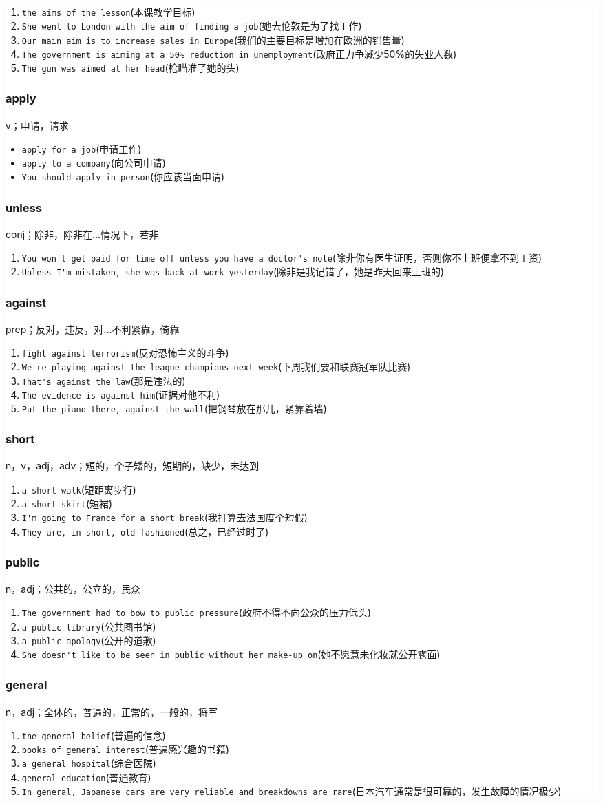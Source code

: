 1. `the aims of the lesson`(本课教学目标)
2. `She went to London with the aim of finding a job`(她去伦敦是为了找工作)
3. `Our main aim is to increase sales in Europe`(我们的主要目标是增加在欧洲的销售量)
4. `The government is aiming at a 50% reduction in unemployment`(政府正力争减少50%的失业人数)
5. `The gun was aimed at her head`(枪瞄准了她的头)

### apply

v；申请，请求

- `apply for a job`(申请工作)
- `apply to a company`(向公司申请)
- `You should apply in person`(你应该当面申请)

### unless

conj；除非，除非在...情况下，若非

1. `You won't get paid for time off unless you have a doctor's note`(除非你有医生证明，否则你不上班便拿不到工资)
2. `Unless I'm mistaken, she was back at work yesterday`(除非是我记错了，她是昨天回来上班的)

### against

prep；反对，违反，对...不利紧靠，倚靠

1. `fight against terrorism`(反对恐怖主义的斗争)
2. `We're playing against the league champions next week`(下周我们要和联赛冠军队比赛)
3. `That's against the law`(那是违法的)
4. `The evidence is against him`(证据对他不利)
5. `Put the piano there, against the wall`(把钢琴放在那儿，紧靠着墙)

### short

n，v，adj，adv；短的，个子矮的，短期的，缺少，未达到

1. `a short walk`(短距离步行)
2. `a short skirt`(短裙)
3. `I'm going to France for a short break`(我打算去法国度个短假)
4. `They are, in short, old-fashioned`(总之，已经过时了)

### public

n，adj；公共的，公立的，民众

1. `The government had to bow to public pressure`(政府不得不向公众的压力低头)
2. `a public library`(公共图书馆)
3. `a public apology`(公开的道歉)
4. `She doesn't like to be seen in public without her make-up on`(她不愿意未化妆就公开露面)

### general

n，adj；全体的，普遍的，正常的，一般的，将军

1. `the general belief`(普遍的信念)
2. `books of general interest`(普遍感兴趣的书籍)
3. `a general hospital`(综合医院)
4. `general education`(普通教育)
5. `In general, Japanese cars are very reliable and breakdowns are rare`(日本汽车通常是很可靠的，发生故障的情况极少)
